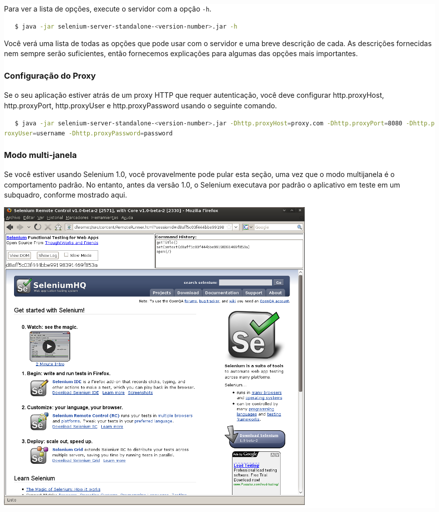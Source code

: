 Para ver a lista de opções, execute o servidor com a opção ``-h``.

```bash   
   $ java -jar selenium-server-standalone-<version-number>.jar -h
``` 

Você verá uma lista de todas as opções que pode usar com o servidor e uma breve
descrição de cada. As descrições fornecidas nem sempre serão suficientes, então
fornecemos explicações para algumas das opções mais importantes.


### Configuração do Proxy

Se o seu aplicação estiver atrás de um proxy HTTP que requer autenticação, você deve
configurar http.proxyHost, http.proxyPort, http.proxyUser e http.proxyPassword
usando o seguinte comando.

```bash   
   $ java -jar selenium-server-standalone-<version-number>.jar -Dhttp.proxyHost=proxy.com -Dhttp.proxyPort=8080 -Dhttp.proxyUser=username -Dhttp.proxyPassword=password
``` 

### Modo multi-janela

Se você estiver usando Selenium 1.0, você provavelmente pode pular esta seção, uma vez que o modo multijanela é
o comportamento padrão. No entanto, antes da versão 1.0, o Selenium executava por padrão o
aplicativo em teste em um subquadro, conforme mostrado aqui.

![Single window mode](/images/documentation/legacy/selenium_rc_single_window_mode.png)
